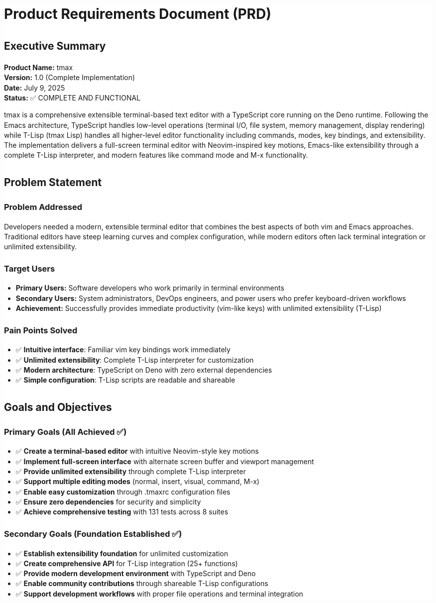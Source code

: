 # Product Requirements Document (PRD)

## Executive Summary

**Product Name:** tmax  
**Version:** 1.0 (Complete Implementation)  
**Date:** July 9, 2025  
**Status:** ✅ COMPLETE AND FUNCTIONAL  

tmax is a comprehensive extensible terminal-based text editor with a TypeScript core running on the Deno runtime. Following the Emacs architecture, TypeScript handles low-level operations (terminal I/O, file system, memory management, display rendering) while T-Lisp (tmax Lisp) handles all higher-level editor functionality including commands, modes, key bindings, and extensibility. The implementation delivers a full-screen terminal editor with Neovim-inspired key motions, Emacs-like extensibility through a complete T-Lisp interpreter, and modern features like command mode and M-x functionality.

## Problem Statement

### Problem Addressed
Developers needed a modern, extensible terminal editor that combines the best aspects of both vim and Emacs approaches. Traditional editors have steep learning curves and complex configuration, while modern editors often lack terminal integration or unlimited extensibility.

### Target Users
- **Primary Users:** Software developers who work primarily in terminal environments
- **Secondary Users:** System administrators, DevOps engineers, and power users who prefer keyboard-driven workflows
- **Achievement:** Successfully provides immediate productivity (vim-like keys) with unlimited extensibility (T-Lisp)

### Pain Points Solved
- ✅ **Intuitive interface**: Familiar vim key bindings work immediately
- ✅ **Unlimited extensibility**: Complete T-Lisp interpreter for customization
- ✅ **Modern architecture**: TypeScript on Deno with zero external dependencies
- ✅ **Simple configuration**: T-Lisp scripts are readable and shareable

## Goals and Objectives

### Primary Goals (All Achieved ✅)
- ✅ **Create a terminal-based editor** with intuitive Neovim-style key motions
- ✅ **Implement full-screen interface** with alternate screen buffer and viewport management
- ✅ **Provide unlimited extensibility** through complete T-Lisp interpreter
- ✅ **Support multiple editing modes** (normal, insert, visual, command, M-x)
- ✅ **Enable easy customization** through .tmaxrc configuration files
- ✅ **Ensure zero dependencies** for security and simplicity
- ✅ **Achieve comprehensive testing** with 131 tests across 8 suites
### Secondary Goals (Foundation Established ✅)
- ✅ **Establish extensibility foundation** for unlimited customization
- ✅ **Create comprehensive API** for T-Lisp integration (25+ functions)
- ✅ **Provide modern development environment** with TypeScript and Deno
- ✅ **Enable community contributions** through shareable T-Lisp configurations
- ✅ **Support development workflows** with proper file operations and terminal integration

